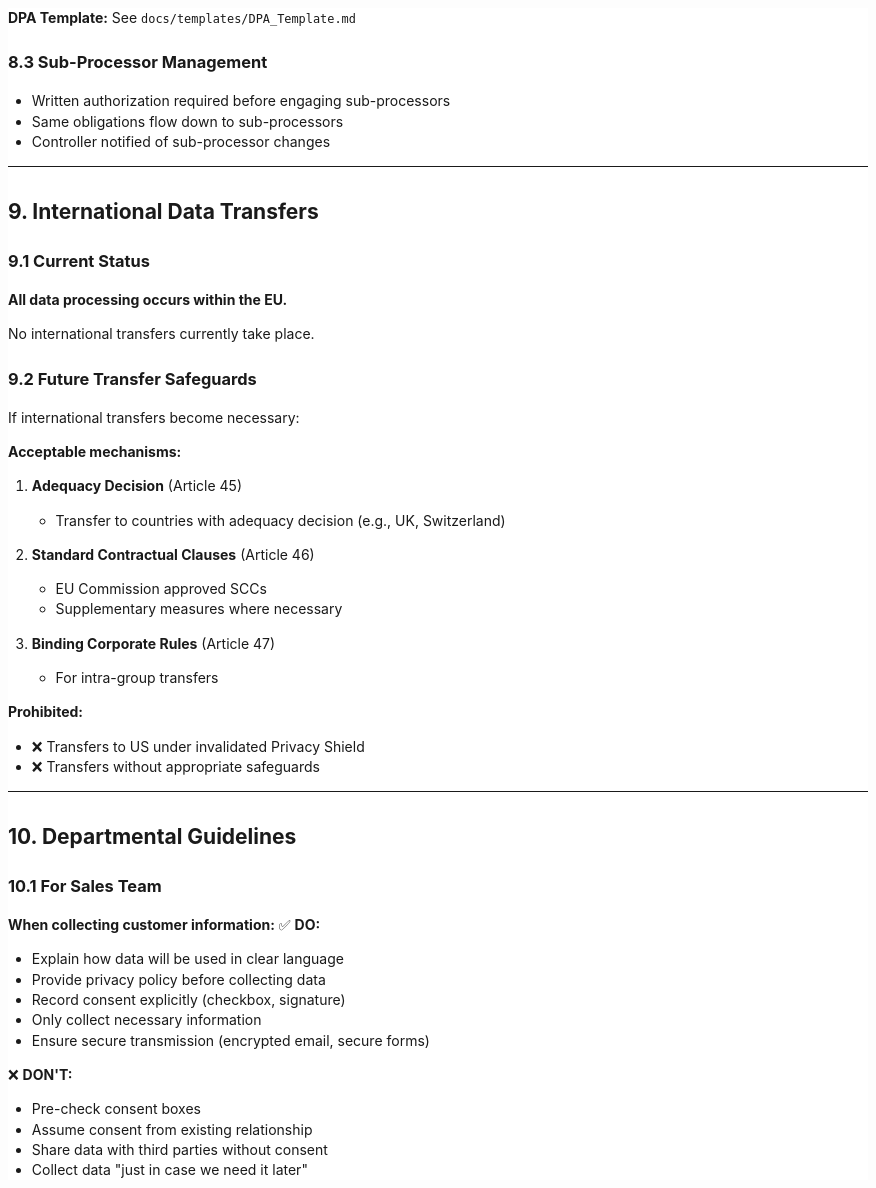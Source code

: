 **DPA Template:** See `docs/templates/DPA_Template.md`

### 8.3 Sub-Processor Management
- Written authorization required before engaging sub-processors
- Same obligations flow down to sub-processors
- Controller notified of sub-processor changes

---

## 9. International Data Transfers

### 9.1 Current Status
**All data processing occurs within the EU.**

No international transfers currently take place.

### 9.2 Future Transfer Safeguards

If international transfers become necessary:

**Acceptable mechanisms:**
1. **Adequacy Decision** (Article 45)
   - Transfer to countries with adequacy decision (e.g., UK, Switzerland)

2. **Standard Contractual Clauses** (Article 46)
   - EU Commission approved SCCs
   - Supplementary measures where necessary

3. **Binding Corporate Rules** (Article 47)
   - For intra-group transfers

**Prohibited:**
- ❌ Transfers to US under invalidated Privacy Shield
- ❌ Transfers without appropriate safeguards

---

## 10. Departmental Guidelines

### 10.1 For Sales Team

**When collecting customer information:**
✅ **DO:**
- Explain how data will be used in clear language
- Provide privacy policy before collecting data
- Record consent explicitly (checkbox, signature)
- Only collect necessary information
- Ensure secure transmission (encrypted email, secure forms)

❌ **DON'T:**
- Pre-check consent boxes
- Assume consent from existing relationship
- Share data with third parties without consent
- Collect data "just in case we need it later"
